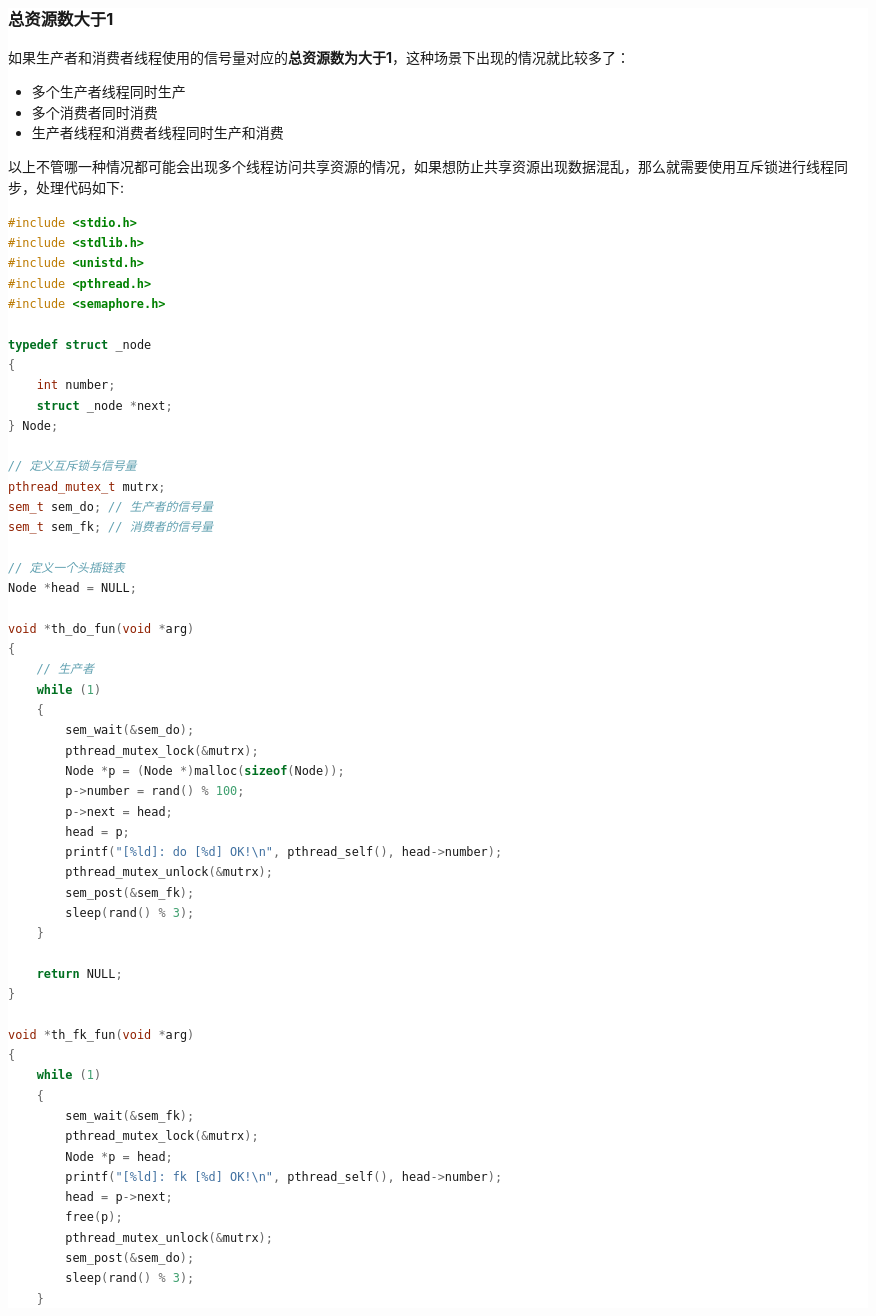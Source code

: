 ### 总资源数大于1

如果生产者和消费者线程使用的信号量对应的**总资源数为大于1**，这种场景下出现的情况就比较多了：

- 多个生产者线程同时生产
- 多个消费者同时消费
- 生产者线程和消费者线程同时生产和消费

以上不管哪一种情况都可能会出现多个线程访问共享资源的情况，如果想防止共享资源出现数据混乱，那么就需要使用互斥锁进行线程同步，处理代码如下:

```C++
#include <stdio.h>
#include <stdlib.h>
#include <unistd.h>
#include <pthread.h>
#include <semaphore.h>

typedef struct _node
{
    int number;
    struct _node *next;
} Node;

// 定义互斥锁与信号量
pthread_mutex_t mutrx;
sem_t sem_do; // 生产者的信号量
sem_t sem_fk; // 消费者的信号量

// 定义一个头插链表
Node *head = NULL;

void *th_do_fun(void *arg)
{
    // 生产者
    while (1)
    {
        sem_wait(&sem_do);
        pthread_mutex_lock(&mutrx);
        Node *p = (Node *)malloc(sizeof(Node));
        p->number = rand() % 100;
        p->next = head;
        head = p;
        printf("[%ld]: do [%d] OK!\n", pthread_self(), head->number);
        pthread_mutex_unlock(&mutrx);
        sem_post(&sem_fk);
        sleep(rand() % 3);
    }

    return NULL;
}

void *th_fk_fun(void *arg)
{
    while (1)
    {
        sem_wait(&sem_fk);
        pthread_mutex_lock(&mutrx);
        Node *p = head;
        printf("[%ld]: fk [%d] OK!\n", pthread_self(), head->number);
        head = p->next;
        free(p);
        pthread_mutex_unlock(&mutrx);
        sem_post(&sem_do);
        sleep(rand() % 3);
    }
```